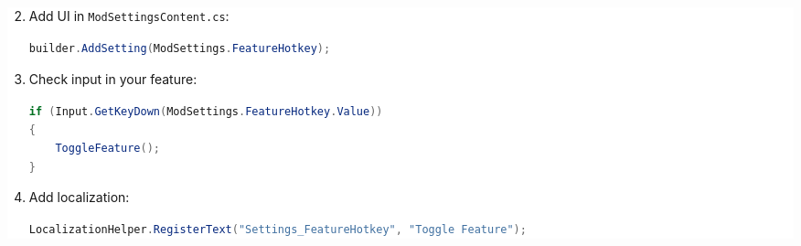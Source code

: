 2. Add UI in `ModSettingsContent.cs`:
   ```csharp
   builder.AddSetting(ModSettings.FeatureHotkey);
   ```

3. Check input in your feature:
   ```csharp
   if (Input.GetKeyDown(ModSettings.FeatureHotkey.Value))
   {
       ToggleFeature();
   }
   ```

4. Add localization:
   ```csharp
   LocalizationHelper.RegisterText("Settings_FeatureHotkey", "Toggle Feature");
   ```

